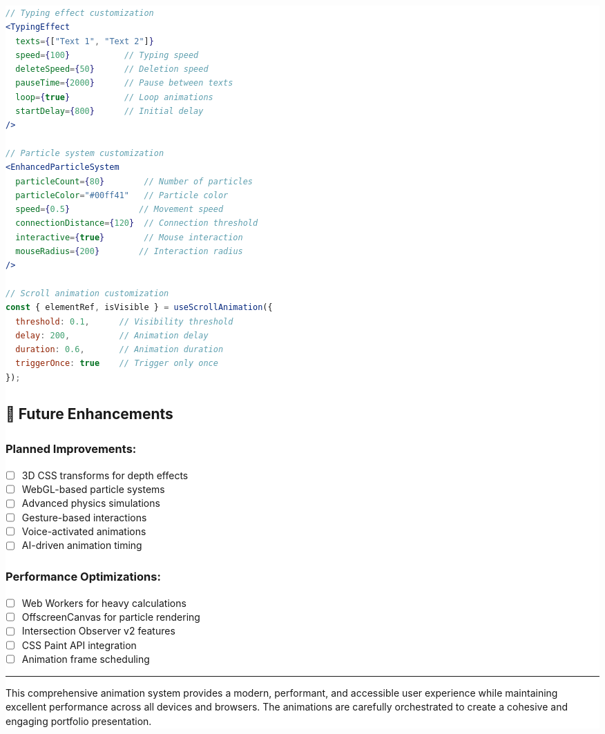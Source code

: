 ```jsx
// Typing effect customization
<TypingEffect
  texts={["Text 1", "Text 2"]}
  speed={100}           // Typing speed
  deleteSpeed={50}      // Deletion speed
  pauseTime={2000}      // Pause between texts
  loop={true}           // Loop animations
  startDelay={800}      // Initial delay
/>

// Particle system customization
<EnhancedParticleSystem
  particleCount={80}        // Number of particles
  particleColor="#00ff41"   // Particle color
  speed={0.5}              // Movement speed
  connectionDistance={120}  // Connection threshold
  interactive={true}        // Mouse interaction
  mouseRadius={200}        // Interaction radius
/>

// Scroll animation customization
const { elementRef, isVisible } = useScrollAnimation({
  threshold: 0.1,      // Visibility threshold
  delay: 200,          // Animation delay
  duration: 0.6,       // Animation duration
  triggerOnce: true    // Trigger only once
});
```

## 🚀 Future Enhancements

### Planned Improvements:

- [ ] 3D CSS transforms for depth effects
- [ ] WebGL-based particle systems
- [ ] Advanced physics simulations
- [ ] Gesture-based interactions
- [ ] Voice-activated animations
- [ ] AI-driven animation timing

### Performance Optimizations:

- [ ] Web Workers for heavy calculations
- [ ] OffscreenCanvas for particle rendering
- [ ] Intersection Observer v2 features
- [ ] CSS Paint API integration
- [ ] Animation frame scheduling

---

This comprehensive animation system provides a modern, performant, and accessible user experience while maintaining excellent performance across all devices and browsers. The animations are carefully orchestrated to create a cohesive and engaging portfolio presentation.
